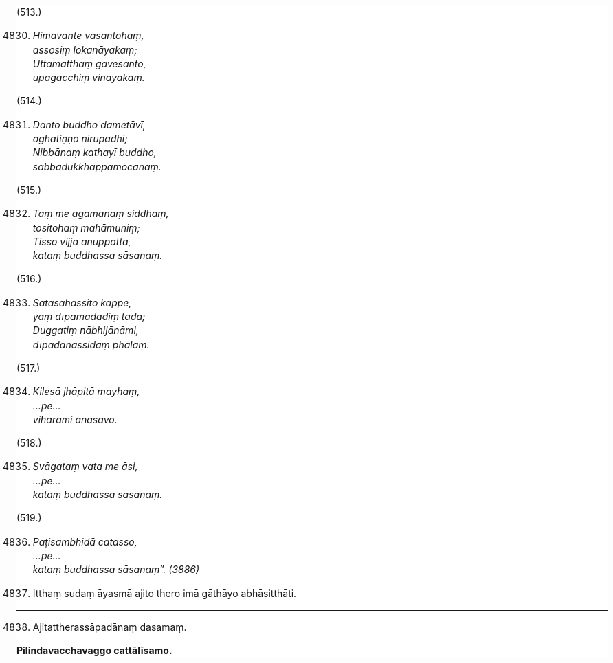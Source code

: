 
(513.)

4830. _Himavante vasantohaṃ,_  
_assosiṃ lokanāyakaṃ;_  
_Uttamatthaṃ gavesanto,_  
_upagacchiṃ vināyakaṃ._  


(514.)

4831. _Danto buddho dametāvī,_  
_oghatiṇṇo nirūpadhi;_  
_Nibbānaṃ kathayī buddho,_  
_sabbadukkhappamocanaṃ._  


(515.)

4832. _Taṃ me āgamanaṃ siddhaṃ,_  
_tositohaṃ mahāmuniṃ;_  
_Tisso vijjā anuppattā,_  
_kataṃ buddhassa sāsanaṃ._  


(516.)

4833. _Satasahassito kappe,_  
_yaṃ dīpamadadiṃ tadā;_  
_Duggatiṃ nābhijānāmi,_  
_dīpadānassidaṃ phalaṃ._  


(517.)

4834. _Kilesā jhāpitā mayhaṃ,_  
_…pe…_  
_viharāmi anāsavo._  


(518.)

4835. _Svāgataṃ vata me āsi,_  
_…pe…_  
_kataṃ buddhassa sāsanaṃ._  


(519.)

4836. _Paṭisambhidā catasso,_  
_…pe…_  
_kataṃ buddhassa sāsanaṃ”. (3886)_  


4837. Itthaṃ sudaṃ āyasmā ajito thero imā gāthāyo abhāsitthāti.

---

4838. Ajitattherassāpadānaṃ dasamaṃ.

  
**Pilindavacchavaggo cattālīsamo.**
